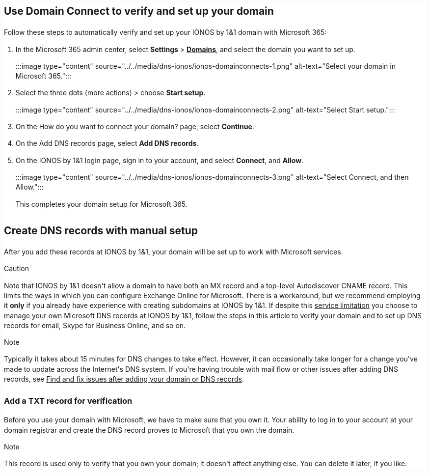 ## Use Domain Connect to verify and set up your domain

Follow these steps to automatically verify and set up your IONOS by 1&1 domain with Microsoft 365:

1. In the Microsoft 365 admin center, select **Settings** > <a href="https://go.microsoft.com/fwlink/p/?linkid=834818" target="_blank">**Domains**</a>, and select the domain you want to set up.

    :::image type="content" source="../../media/dns-ionos/ionos-domainconnects-1.png" alt-text="Select your domain in Microsoft 365.":::

1. Select the three dots (more actions) >  choose **Start setup**.

    :::image type="content" source="../../media/dns-ionos/ionos-domainconnects-2.png" alt-text="Select Start setup.":::

1. On the How do you want to connect your domain? page, select **Continue**.

1. On the Add DNS records page, select **Add DNS records**.

1. On the IONOS by 1&1 login page, sign in to your account, and select **Connect**, and **Allow**.

    :::image type="content" source="../../media/dns-ionos/ionos-domainconnects-3.png" alt-text="Select Connect, and then Allow.":::

    This completes your domain setup for Microsoft 365.

## Create DNS records with manual setup

After you add these records at IONOS by 1&1, your domain will be set up to work with Microsoft services.

> [!CAUTION]
> Note that IONOS by 1&1 doesn't allow a domain to have both an MX record and a top-level Autodiscover CNAME record. This limits the ways in which you can configure Exchange Online for Microsoft. There is a workaround, but we recommend employing it **only** if you already have experience with creating subdomains at IONOS by 1&1.
> If despite this [service limitation](../setup/domains-faq.yml) you choose to manage your own Microsoft DNS records at IONOS by 1&1, follow the steps in this article to verify your domain and to set up DNS records for email, Skype for Business Online, and so on.

> [!NOTE]
> Typically it takes about 15 minutes for DNS changes to take effect. However, it can occasionally take longer for a change you've made to update across the Internet's DNS system. If you're having trouble with mail flow or other issues after adding DNS records, see [Find and fix issues after adding your domain or DNS records](../get-help-with-domains/find-and-fix-issues.md).

### Add a TXT record for verification

Before you use your domain with Microsoft, we have to make sure that you own it. Your ability to log in to your account at your domain registrar and create the DNS record proves to Microsoft that you own the domain.

> [!NOTE]
> This record is used only to verify that you own your domain; it doesn't affect anything else. You can delete it later, if you like.
